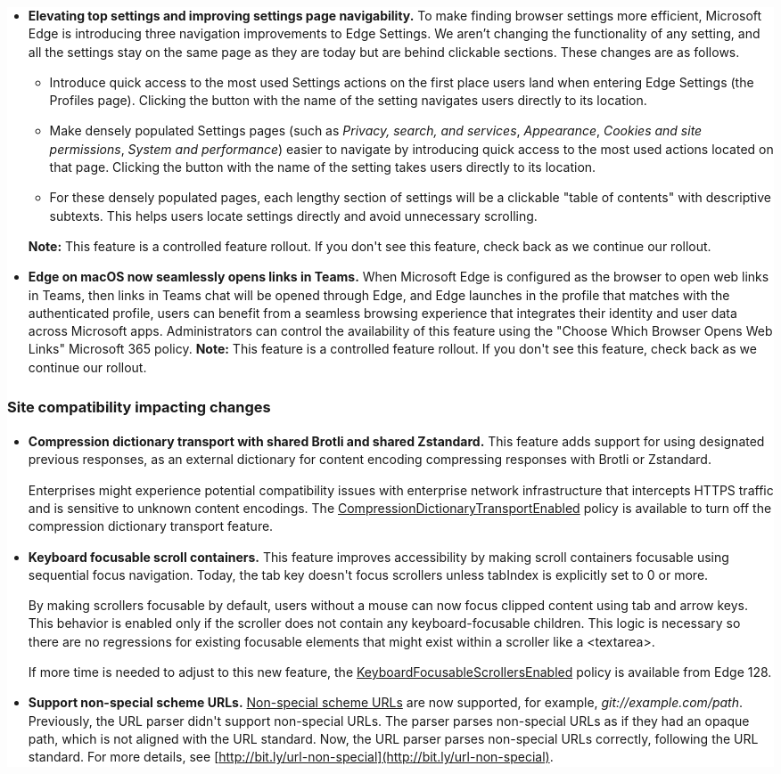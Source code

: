 - **Elevating top settings and improving settings page navigability.** To make finding browser settings more efficient, Microsoft Edge is introducing three navigation improvements to Edge Settings. We aren’t changing the functionality of any setting, and all the settings stay on the same page as they are today but are behind clickable sections. These changes are as follows.

  - Introduce quick access to the most used Settings actions on the first place users land when entering Edge Settings (the Profiles page). Clicking the button with the name of the setting navigates users directly to its location.

  - Make densely populated Settings pages (such as *Privacy, search, and services*, *Appearance*, *Cookies and site permissions*, *System and performance*) easier to navigate by introducing quick access to the most used actions located on that page. Clicking the button with the name of the setting takes users directly to its location.

  - For these densely populated pages, each lengthy section of settings will be a clickable "table of contents" with descriptive subtexts. This helps users locate settings directly and avoid unnecessary scrolling.

  **Note:** This feature is a controlled feature rollout. If you don't see this feature, check back as we continue our rollout.

- **Edge on macOS now seamlessly opens links in Teams.** When Microsoft Edge is configured as the browser to open web links in Teams, then links in Teams chat will be opened through Edge, and Edge launches in the profile that matches with the authenticated profile, users can benefit from a seamless browsing experience that integrates their identity and user data across Microsoft apps. Administrators can control the availability of this feature using the "Choose Which Browser Opens Web Links" Microsoft 365 policy. **Note:** This feature is a controlled feature rollout. If you don't see this feature, check back as we continue our rollout.

### Site compatibility impacting changes

- **Compression dictionary transport with shared Brotli and shared Zstandard.** This feature adds support for using designated previous responses, as an external dictionary for content encoding compressing responses with Brotli or Zstandard.

  Enterprises might experience potential compatibility issues with enterprise network infrastructure that intercepts HTTPS traffic and is sensitive to unknown content encodings. The [CompressionDictionaryTransportEnabled](/deployedge/microsoft-edge-policies#compressiondictionarytransportenabled) policy is available to turn off the compression dictionary transport feature.

- **Keyboard focusable scroll containers.** This feature improves accessibility by making scroll containers focusable using sequential focus navigation. Today, the tab key doesn't focus scrollers unless tabIndex is explicitly set to 0 or more.

  By making scrollers focusable by default, users without a mouse can now focus clipped content using tab and arrow keys. This behavior is enabled only if the scroller does not contain any keyboard-focusable children. This logic is necessary so there are no regressions for existing focusable elements that might exist within a scroller like a \<textarea\>.

  If more time is needed to adjust to this new feature, the [KeyboardFocusableScrollersEnabled](/deployedge/microsoft-edge-policies#keyboardfocusablescrollersenabled) policy is available from Edge 128.

- **Support non-special scheme URLs.** [Non-special scheme URLs](https://url.spec.whatwg.org/#is-special) are now supported, for example, *git://example.com/path*. Previously, the URL parser didn't support non-special URLs. The parser parses non-special URLs as if they had an opaque path, which is not aligned with the URL standard. Now, the URL parser parses non-special URLs correctly, following the URL standard. For more details, see [http://bit.ly/url-non-special](http://bit.ly/url-non-special).
